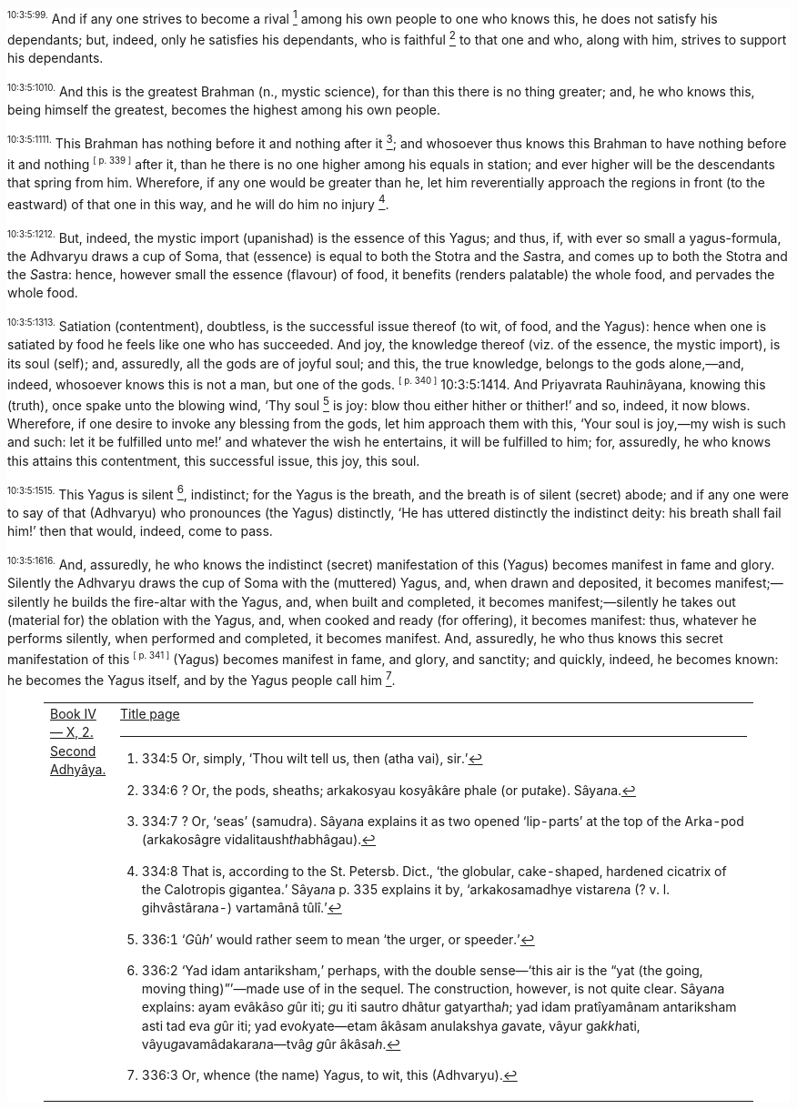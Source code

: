 <span id="v10_3_5_99"><sup><small>10:3:5:99.</small></sup></span>  And if any one strives to become a rival [^653] among his own people to one who knows this, he does not satisfy his dependants; but, indeed, only he satisfies his dependants, who is faithful [^654] to that one and who, along with him, strives to support his dependants.

<span id="v10_3_5_1010"><sup><small>10:3:5:1010.</small></sup></span>  And this is the greatest Brahman (n., mystic science), for than this there is no thing greater; and, he who knows this, being himself the greatest, becomes the highest among his own people.

<span id="v10_3_5_1111"><sup><small>10:3:5:1111.</small></sup></span>  This Brahman has nothing before it and nothing after it [^655]; and whosoever thus knows this Brahman to have nothing before it and nothing <span id="p339"><sup><small>[ p. 339 ]</small></sup></span> after it, than he there is no one higher among his equals in station; and ever higher will be the descendants that spring from him. Wherefore, if any one would be greater than he, let him reverentially approach the regions in front (to the eastward) of that one in this way, and he will do him no injury [^656].

<span id="v10_3_5_1212"><sup><small>10:3:5:1212.</small></sup></span>  But, indeed, the mystic import (upanishad) is the essence of this Ya<i>g</i>us; and thus, if, with ever so small a ya<i>g</i>us-formula, the Adhvaryu draws a cup of Soma, that (essence) is equal to both the Stotra and the <i>S</i>astra, and comes up to both the Stotra and the <i>S</i>astra: hence, however small the essence (flavour) of food, it benefits (renders palatable) the whole food, and pervades the whole food.

<span id="v10_3_5_1313"><sup><small>10:3:5:1313.</small></sup></span>  Satiation (contentment), doubtless, is the successful issue thereof (to wit, of food, and the Ya<i>g</i>us): hence when one is satiated by food he feels like one who has succeeded. And joy, the knowledge thereof (viz. of the essence, the mystic import), is its soul (self); and, assuredly, all the gods are of joyful soul; and this, the true knowledge, belongs to the gods alone,—and, indeed, whosoever knows this is not a man, but one of the gods. <span id="p340"><sup><small>[ p. 340 ]</small></sup></span> 10:3:5:1414\. And Priyavrata Rauhi<i>n</i>âyana, knowing this (truth), once spake unto the blowing wind, ‘Thy soul [^657] is joy: blow thou either hither or thither!’ and so, indeed, it now blows. Wherefore, if one desire to invoke any blessing from the gods, let him approach them with this, ‘Your soul is joy,—my wish is such and such: let it be fulfilled unto me!’ and whatever the wish he entertains, it will be fulfilled to him; for, assuredly, he who knows this attains this contentment, this successful issue, this joy, this soul.

<span id="v10_3_5_1515"><sup><small>10:3:5:1515.</small></sup></span>  This Ya<i>g</i>us is silent [^658], indistinct; for the Ya<i>g</i>us is the breath, and the breath is of silent (secret) abode; and if any one were to say of that (Adhvaryu) who pronounces (the Ya<i>g</i>us) distinctly, ‘He has uttered distinctly the indistinct deity: his breath shall fail him!’ then that would, indeed, come to pass.

<span id="v10_3_5_1616"><sup><small>10:3:5:1616.</small></sup></span>  And, assuredly, he who knows the indistinct (secret) manifestation of this (Ya<i>g</i>us) becomes manifest in fame and glory. Silently the Adhvaryu draws the cup of Soma with the (muttered) Ya<i>g</i>us, and, when drawn and deposited, it becomes manifest;—silently he builds the fire-altar with the Ya<i>g</i>us, and, when built and completed, it becomes manifest;—silently he takes out (material for) the oblation with the Ya<i>g</i>us, and, when cooked and ready (for offering), it becomes manifest: thus, whatever he performs silently, when performed and completed, it becomes manifest. And, assuredly, he who thus knows this secret manifestation of this <span id="p341"><sup><small>[ p. 341 ]</small></sup></span> (Ya<i>g</i>us) becomes manifest in fame, and glory, and sanctity; and quickly, indeed, he becomes known: he becomes the Ya<i>g</i>us itself, and by the Ya<i>g</i>us people call him [^659].



<figure class="table chapter-navigator">
  <table>
    <tbody>
      <tr>
        <td>
        <a href="/en/book/Hinduism/The_Satapatha_Brahmana/Book_4_10_2">
          <span class="mdi mdi-arrow-left-drop-circle"></span><span class="pl-2">Book IV — X, 2. Second Adhyâya.</span>
        </a>
        </td>
        <td>
        <a href="/en/book/Hinduism/The_Satapatha_Brahmana">
          <span class="mdi mdi-book-open-variant"></span><span class="pl-2">Title page</span>
        </a>

[^641]: 328:1 The Gâyatrî verse consists of twenty-four syllables; and each of the following increases by four syllables, the <i>G</i>agatî consisting of 4 × 12, or forty-eight syllables.
[^642]: 329:1 Viz. those enumerated in the preceding paragraphs, including those passing through the eye, ear, &c.
[^643]: 331:1 Atrâgnau lokyatâyai pu<i>n</i>yalokâvâptaye anyâ uktavyatiriktâ â<i>s</i>î<i>h</i> prârthanâ nâsti. Sâya<i>n</i>a.
[^644]: 331:2 Literally, one who keeps a large house, a lord. Sâya<i>n</i>a, however, treats it as a proper name.
[^645]: 331:3 That is, ‘with what knowledge.’
[^646]: 331:4 Or, perhaps, possessed of a good voice. To be ‘vâgmin’ is p. 332 enumerated among the necessary qualifications of the officiating priest by Lâ<i>t</i>y. I, 1, 6, where the commentator, however, explains the term either as ‘ready of speech (vaktu<i>m</i> samartha<i>h</i>),’ or as ‘using correct, or elegant, speech (sa<i>m</i>sk<i>ri</i>tavâ<i>k</i>).’
[^647]: 333:1 Literally, ‘it has blown out, or up.’
[^648]: 333:2 That is, grandson of Aru<i>n</i>a (Aupave<i>s</i>i), and son of (Uddâlaka) Âru<i>n</i>i (II, 3, I, 35. 34; IV, 5, 7, 9).
[^649]: 334:1 Sâya<i>n</i>a takes ‘kya’ to mean ‘those useful to, or pleasing to (hita), Ka, i.e. Pra<i>g</i>âpati.’
[^650]: 334:2 Literally, ‘the four Kya of the Kya.’ For more symbolical speculation on these terms, see [X, 4, 1, 4](Book_4_10_4#v10_4_1_4).
[^651]: 334:3 Or, fires (arka), used of the sun, the fire and the lightning, as well as of the Arka plant. Sâya<i>n</i>a, however, here explains ‘arkâ<i>h</i>’ by ‘ar<i>k</i>anîyâ<i>h</i>,’ ‘worthy of being praised, or honoured.’
[^652]: 334:4 That is, the Arka plant (Calotropis gigantea), apparently so called (= ‘arka,’ lightning) from the wedge-like shape of its leaves. Cf. [IX, 1, 1, 4](Book_4_9_1#v9_1_1_4), where the leaf is used in offering the <i>S</i>atarudriya oblations. The other meanings of ‘arka,’ especially that of ‘flame, fire,’ however, are likewise implied in these mystic speculations.
[^653]: 334:5 Or, simply, ‘Thou wilt tell us, then (atha vai), sir.’
[^654]: 334:6 ? Or, the pods, sheaths; arkako<i>s</i>yau ko<i>s</i>yâkâre phale (or pu<i>t</i>ake). Sâya<i>n</i>a.
[^655]: 334:7 ? Or, ‘seas’ (samudra). Sâya<i>n</i>a explains it as two opened ‘lip-parts’ at the top of the Arka-pod (arkako<i>s</i>âgre vidalitaush<i>th</i>abhâgau).
[^656]: 334:8 That is, according to the St. Petersb. Dict., ‘the globular, cake-shaped, hardened cicatrix of the Calotropis gigantea.’ Sâya<i>n</i>a p. 335 explains it by, ‘arkako<i>s</i>amadhye vistare<i>n</i>a (? v. l. gihvâstâra<i>n</i>a-) vartamânâ tûlî.’
[^657]: 336:1 ‘<i>G</i>û<i>h</i>’ would rather seem to mean ‘the urger, or speeder.’
[^658]: 336:2 ‘Yad idam antariksham,’ perhaps, with the double sense—‘this air is the “yat (the going, moving thing)”’—made use of in the sequel. The construction, however, is not quite clear. Sâya<i>n</i>a explains: ayam evâkâ<i>s</i>o <i>g</i>ûr iti; <i>g</i>u iti sautro dhâtur gatyartha<i>h</i>; yad idam pratîyamânam antariksham asti tad eva <i>g</i>ûr iti; yad evo<i>k</i>yate—etam âkâ<i>s</i>am anulakshya <i>g</i>avate, vâyur ga<i>k</i><i>kh</i>ati, vâyu<i>g</i>avamâdakara<i>n</i>a—tvâ<i>g</i> <i>g</i>ûr âkâ<i>s</i>a<i>h</i>.
[^659]: 336:3 Or, whence (the name) Ya<i>g</i>us, to wit, this (Adhvaryu).
[^660]: 336:4 That is, in different Soma-sacrifices.
[^661]: 337:1 Literally, apparently, ‘The in-front is Agni.’
[^662]: 337:2 This term, literally, ‘moving in front,’ seems virtually to imply the entire manual work connected with the sacrifice, and which, along with the muttering of the Ya<i>g</i>us-formulas, forms the official duty of the Adhvaryu. It would thus include all the sacrificial performances prior to the muttering of a Ya<i>g</i>us, as the finishing or consecratory rite. For a somewhat similar discussion, see IV, 6, 7, 20. 21. The commentary introduces the present discussion thus: atha brâhma<i>n</i>âparanâmadheyasya pura<i>s</i><i>k</i>ara<i>n</i>a<i>s</i>abdasya pûrvavan nirva<i>k</i>anapura<i>h</i>saram adhidaivam artham âha.
[^663]: 338:1 Or, tries to make opposition, as Sâya<i>n</i>a takes it—ya<i>h</i> purusha<i>h</i> sveshu madhye eva<i>m</i>vidam uktavidyâ<i>m</i> <i>g</i>ânâna<i>m</i> purusha<i>m</i> pratibubhûshati (!) prâtikûlyam â<i>k</i>aritum i<i>k</i><i>kh</i>ati.
[^664]: 338:2 Thus ‘anu-bhû’ is taken by the St. Petersb. Dict. (‘to serve, be helpful to’), and by Sâya<i>n</i>a—‘yas tv eva<i>m</i>vidam anukûlayet sa poshyân poshayitu<i>m</i> <i>s</i>aknoti.’
[^665]: 338:3 Sâya<i>n</i>a seems to take ‘aparavat’ in the sense of ‘it has (only) something after it’—srash<i>t</i>avya<i>g</i>agadrûpâparavat—and the use of the word ‘aparapurushâ<i>h</i> (descendants)’ immediately after might indeed seem to favour that interpretation.
[^666]: 339:1 The MISS. of the commentary (I. O. 613. 149) are unfortunately not in a very satisfactory condition:—sa yo haitad iti, evam upâsîtety artha<i>h</i>; yadi veditu<i>h</i> sakâ<i>s</i>ât gyâyasa<i>h</i> purushasya sadbhâve tadâ svayam bâdhyo bhavatîty â<i>s</i>aṅkya tasmâd adhikapurushâd adhikam (a<i>kh</i>âdikât B) \[vastu di<i>s</i>yopâsîtavyam (!) ity âha, yoऽsmâ<i>g</i> <i>g</i>yâyân iti; yadi asmâd upâsakât yoऽdhika<i>h</i> syât tarhi tasmâd adhikât, om. B\] di<i>s</i>a<i>h</i> pûrvâ ity upâsîta; tata<i>h</i> <i>g</i>yâyasoऽpi <i>g</i>yâya-upâsane svasyâdhikyât bâdhako nâsti<i>t</i>y artha<i>h</i>. The commentary would thus seem to take it to mean that by showing reverence to something before, or higher than, his rival, he would turn aside his schemes.
[^667]: 340:1 Or, thine own self, thy nature—tavâtmâ svarûpam. Sâya<i>n</i>a.
[^668]: 340:2 That is, pronounced in an undertone, muttered.
[^669]: 341:1 Ya<i>g</i>ushaivainam â<i>k</i>akshata iti <i>g</i><i>ñ</i>ât<i>ri</i><i>g</i><i>ñ</i>eyayor abhedopa<i>k</i>âre<i>n</i>a tasya vidusha eva ya<i>g</i>u<i>h</i> tasya vyavahâryatvam bhavatîty artha<i>h</i>. Sâya<i>n</i>a.